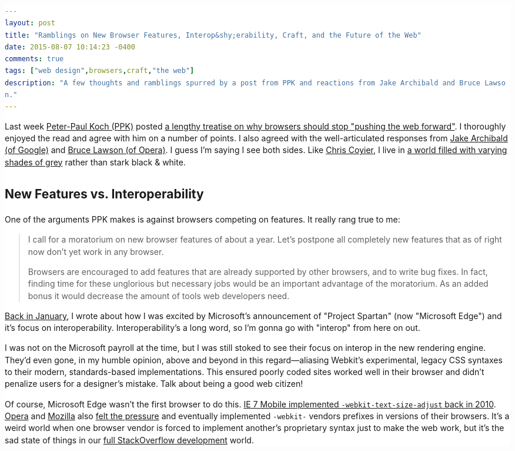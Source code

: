 ```yaml
---
layout: post
title: "Ramblings on New Browser Features, Interop&shy;erability, Craft, and the Future of the Web"
date: 2015-08-07 10:14:23 -0400
comments: true
tags: ["web design",browsers,craft,"the web"]
description: "A few thoughts and ramblings spurred by a post from PPK and reactions from Jake Archibald and Bruce Lawson."
---
```


Last week [Peter-Paul Koch (PPK)](http://www.quirksmode.org/about/) posted [a lengthy treatise on why browsers should stop "pushing the web forward"](http://www.quirksmode.org/blog/archives/2015/07/stop_pushing_th.html). I thoroughly enjoyed the read and agree with him on a number of points. I also agreed with the well-articulated responses from [Jake Archibald (of Google)](https://jakearchibald.com/2015/if-we-stand-still-we-go-backwards/) and [Bruce Lawson (of Opera)](https://dev.opera.com/blog/on-a-moratorium-on-new-browser-features/). I guess I’m saying I see both sides. Like [Chris Coyier](http://chriscoyier.net/), I live in [a world filled with varying shades of grey](https://css-tricks.com/the-gray-gray-ghost-that-i-call-home/) rather than stark black & white.



## New Features vs. Interoperability

One of the arguments PPK makes is against browsers competing on features. It really rang true to me: 

<blockquote>

I call for a moratorium on new browser features of about a year. Let’s postpone all completely new features that as of right now don’t yet work in any browser.

Browsers are encouraged to add features that are already supported by other browsers, and to write bug fixes. In fact, finding time for these unglorious but necessary jobs would be an important advantage of the moratorium. As an added bonus it would decrease the amount of tools web developers need.

</blockquote>

[Back in January](/notebook/competing-on-chrome/), I wrote about how I was excited by Microsoft’s announcement of "Project Spartan" (now "Microsoft Edge") and it’s focus on interoperability. Interoperability’s a long word, so I’m gonna go with "interop" from here on out.

I was not on the Microsoft payroll at the time, but I was still stoked to see their focus on interop in the new rendering engine. They’d even gone, in my humble opinion, above and beyond in this regard—aliasing Webkit’s experimental, legacy CSS syntaxes to their modern, standards-based implementations. This ensured poorly coded sites worked well in their browser and didn’t penalize users for a designer’s mistake. Talk about being a good web citizen!

Of course, Microsoft Edge wasn’t the first browser to do this. [IE 7 Mobile implemented `-webkit-text-size-adjust` back in 2010](http://snook.ca/archives/html_and_css/vendor-prefixes-competing). [Opera](https://dev.opera.com/articles/opera-mobile-emulator-webkit-prefix-support/) and [Mozilla](https://wiki.mozilla.org/Platform/Layout/CSS_Compatibility#questions_and_methodology) also [felt the pressure](https://lists.w3.org/Archives/Public/www-style/2012Feb/0313.html) and eventually implemented `-webkit-` vendors prefixes in versions of their browsers. It’s a weird world when one browser vendor is forced to implement another’s proprietary syntax just to make the web work, but it’s the sad state of things in our [full StackOverflow development](http://christianheilmann.com/2015/07/17/the-full-stackoverflow-developer/) world.


[^1]: I think I just threw up in my mouth a little. I hate using that word when speaking about the web, but there it is.
[^2]: In the other sense of the word.